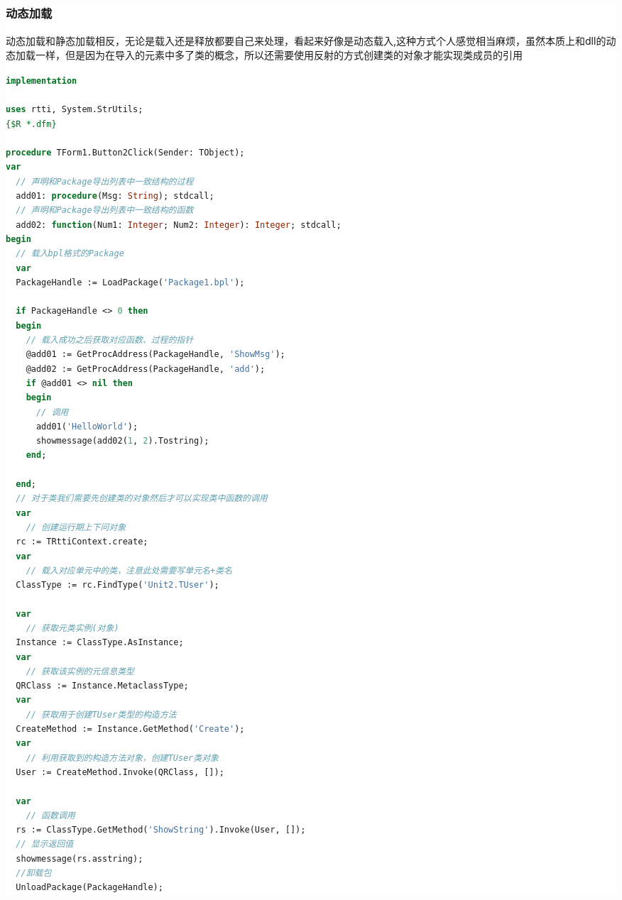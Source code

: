 ### 动态加载

动态加载和静态加载相反，无论是载入还是释放都要自己来处理，看起来好像是动态载入,这种方式个人感觉相当麻烦，虽然本质上和dll的动态加载一样，但是因为在导入的元素中多了类的概念，所以还需要使用反射的方式创建类的对象才能实现类成员的引用


```pascal
implementation

uses rtti, System.StrUtils;
{$R *.dfm}

procedure TForm1.Button2Click(Sender: TObject);
var
  // 声明和Package导出列表中一致结构的过程
  add01: procedure(Msg: String); stdcall;
  // 声明和Package导出列表中一致结构的函数
  add02: function(Num1: Integer; Num2: Integer): Integer; stdcall;
begin
  // 载入bpl格式的Package
  var
  PackageHandle := LoadPackage('Package1.bpl');

  if PackageHandle <> 0 then
  begin
    // 载入成功之后获取对应函数、过程的指针
    @add01 := GetProcAddress(PackageHandle, 'ShowMsg');
    @add02 := GetProcAddress(PackageHandle, 'add');
    if @add01 <> nil then
    begin
      // 调用
      add01('HelloWorld');
      showmessage(add02(1, 2).Tostring);
    end;

  end;
  // 对于类我们需要先创建类的对象然后才可以实现类中函数的调用
  var
    // 创建运行期上下问对象
  rc := TRttiContext.create;
  var
    // 载入对应单元中的类，注意此处需要写单元名+类名
  ClassType := rc.FindType('Unit2.TUser');

  var
    // 获取元类实例(对象)
  Instance := ClassType.AsInstance;
  var
    // 获取该实例的元信息类型
  QRClass := Instance.MetaclassType;
  var
    // 获取用于创建TUser类型的构造方法
  CreateMethod := Instance.GetMethod('Create');
  var
    // 利用获取到的构造方法对象，创建TUser类对象
  User := CreateMethod.Invoke(QRClass, []);

  var
    // 函数调用
  rs := ClassType.GetMethod('ShowString').Invoke(User, []);
  // 显示返回值
  showmessage(rs.asstring);
  //卸载包
  UnloadPackage(PackageHandle);
```
